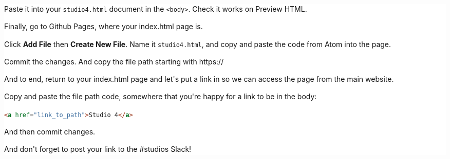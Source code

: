 Paste it into your `studio4.html` document in the `<body>`. Check it works on Preview HTML.

Finally, go to Github Pages, where your index.html page is.

Click **Add File** then **Create New File**. Name it `studio4.html`, and copy and paste the code from Atom into the page.

Commit the changes. And copy the file path starting with https://

And to end, return to your index.html page and let's put a link in so we can access the page from the main website.

Copy and paste the file path code, somewhere that you're happy for a link to be in the body:

``` html
<a href="link_to_path">Studio 4</a>
```

And then commit changes.

And don't forget to post your link to the #studios Slack!
